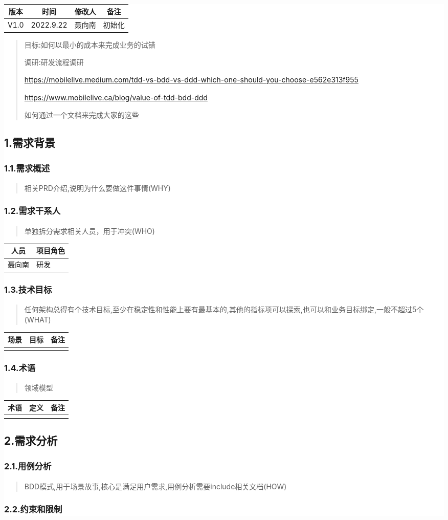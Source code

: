 | 版本 | 时间      | 修改人 | 备注   |
| ---- | --------- | ------ | ------ |
| V1.0 | 2022.9.22 | 聂向南 | 初始化 |

> 目标:如何以最小的成本来完成业务的试错
>
> 调研:研发流程调研
>
> https://mobilelive.medium.com/tdd-vs-bdd-vs-ddd-which-one-should-you-choose-e562e313f955
>
> https://www.mobilelive.ca/blog/value-of-tdd-bdd-ddd
>
> 如何通过一个文档来完成大家的这些

## 1.需求背景

### 1.1.需求概述

> 相关PRD介绍,说明为什么要做这件事情(WHY)

### 1.2.需求干系人

> 单独拆分需求相关人员，用于冲突(WHO)

| 人员   | 项目角色 |
| ------ | -------- |
| 聂向南 | 研发     |

### 1.3.技术目标

> 任何架构总得有个技术目标,至少在稳定性和性能上要有最基本的,其他的指标项可以探索,也可以和业务目标绑定,一般不超过5个(WHAT)

| 场景 | 目标 | 备注 |
| ---- | ---- | ---- |
|      |      |      |

### 1.4.术语

> 领域模型

| 术语 | 定义 | 备注 |
| ---- | ---- | ---- |
|      |      |      |

## 2.需求分析

### 2.1.用例分析

> BDD模式,用于场景故事,核心是满足用户需求,用例分析需要include相关文档(HOW)

### 2.2.约束和限制
